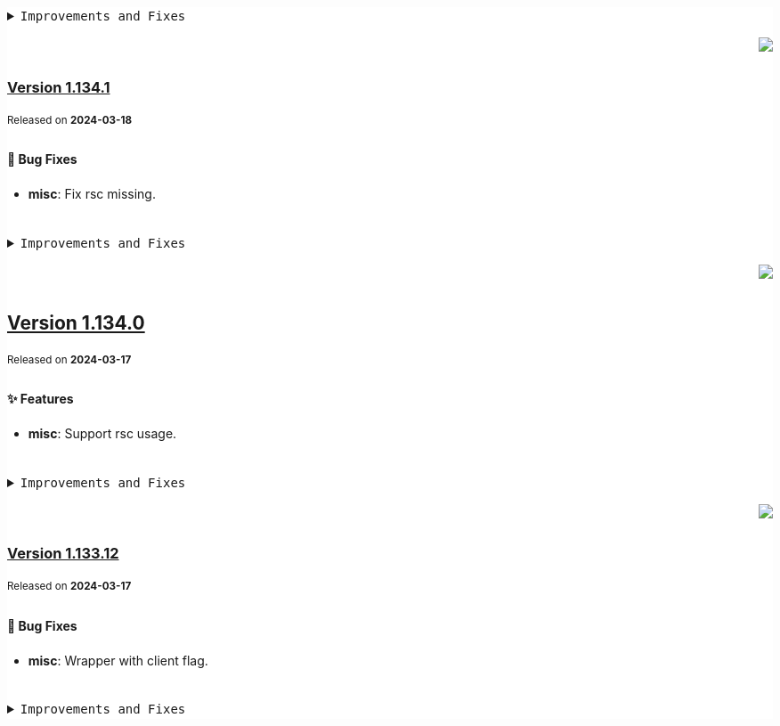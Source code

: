 <details><summary><kbd>Improvements and Fixes</kbd></summary></details>

<div align="right">

[![](https://img.shields.io/badge/-BACK_TO_TOP-151515?style=flat-square)](#readme-top)

</div>

### [Version 1.134.1](https://github.com/lobehub/lobe-ui/compare/v1.134.0...v1.134.1)

<sup>Released on **2024-03-18**</sup>

#### 🐛 Bug Fixes

- **misc**: Fix rsc missing.

<br/>

<details><summary><kbd>Improvements and Fixes</kbd></summary></details>

<div align="right">

[![](https://img.shields.io/badge/-BACK_TO_TOP-151515?style=flat-square)](#readme-top)

</div>

## [Version 1.134.0](https://github.com/lobehub/lobe-ui/compare/v1.133.12...v1.134.0)

<sup>Released on **2024-03-17**</sup>

#### ✨ Features

- **misc**: Support rsc usage.

<br/>

<details><summary><kbd>Improvements and Fixes</kbd></summary></details>

<div align="right">

[![](https://img.shields.io/badge/-BACK_TO_TOP-151515?style=flat-square)](#readme-top)

</div>

### [Version 1.133.12](https://github.com/lobehub/lobe-ui/compare/v1.133.11...v1.133.12)

<sup>Released on **2024-03-17**</sup>

#### 🐛 Bug Fixes

- **misc**: Wrapper with client flag.

<br/>

<details><summary><kbd>Improvements and Fixes</kbd></summary></details>

<div align="right">
